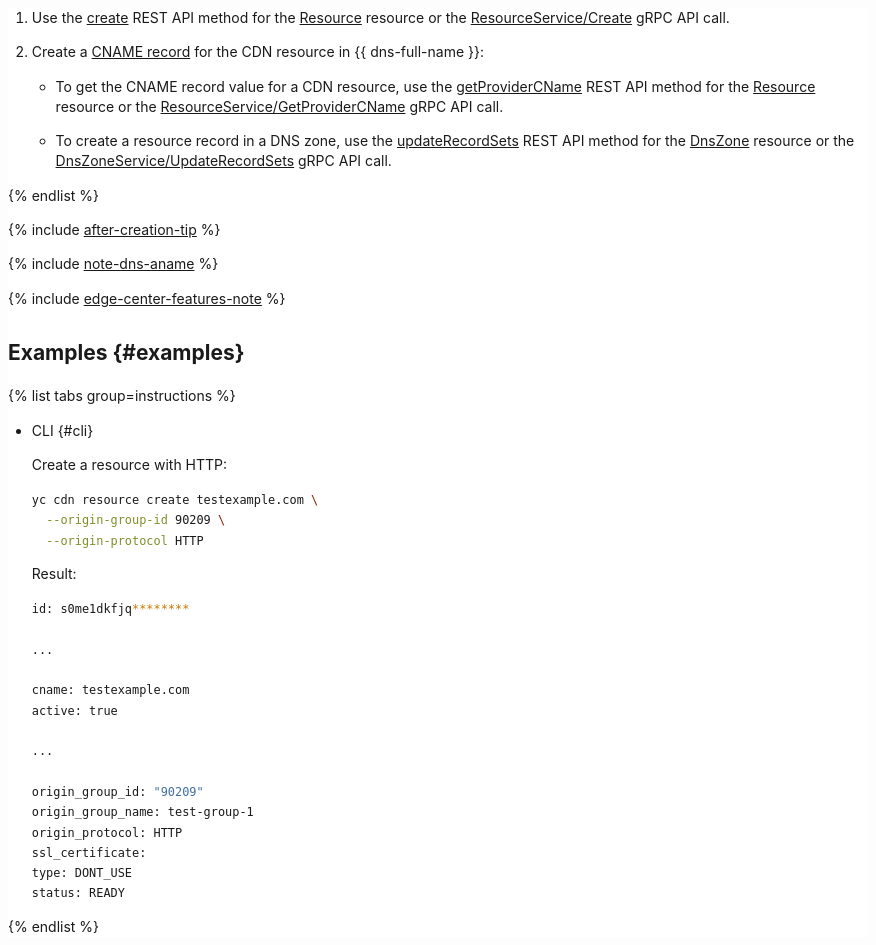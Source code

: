    1. Use the [create](../../api-ref/Resource/create.md) REST API method for the [Resource](../../api-ref/Resource/index.md) resource or the [ResourceService/Create](../../api-ref/grpc/resource_service.md#Create) gRPC API call.

   1. Create a [CNAME record](../../../dns/concepts/resource-record.md#cname) for the CDN resource in {{ dns-full-name }}:

      * To get the CNAME record value for a CDN resource, use the [getProviderCName](../../api-ref/Resource/getProviderCName.md) REST API method for the [Resource](../../api-ref/Resource/index.md) resource or the [ResourceService/GetProviderCName](../../api-ref/grpc/resource_service.md#GetProviderCName) gRPC API call.

      * To create a resource record in a DNS zone, use the [updateRecordSets](../../../dns/api-ref/DnsZone/updateRecordSets.md) REST API method for the [DnsZone](../../../dns/api-ref/DnsZone/index.md) resource or the [DnsZoneService/UpdateRecordSets](../../../dns/api-ref/grpc/dns_zone_service.md#UpdateRecordSets) gRPC API call.

{% endlist %}

{% include [after-creation-tip](../../../_includes/cdn/after-creation-tip.md) %}

{% include [note-dns-aname](../../../_includes/cdn/note-dns-aname.md) %}

{% include [edge-center-features-note](../../../_includes/cdn/edge-center-features-note.md) %}

## Examples {#examples}

{% list tabs group=instructions %}

- CLI {#cli}

   Create a resource with HTTP:

   ```bash
   yc cdn resource create testexample.com \
     --origin-group-id 90209 \
     --origin-protocol HTTP
   ```

   Result:

   ```bash
   id: s0me1dkfjq********

   ...

   cname: testexample.com
   active: true

   ...

   origin_group_id: "90209"
   origin_group_name: test-group-1
   origin_protocol: HTTP
   ssl_certificate:
   type: DONT_USE
   status: READY
   ```

{% endlist %}
